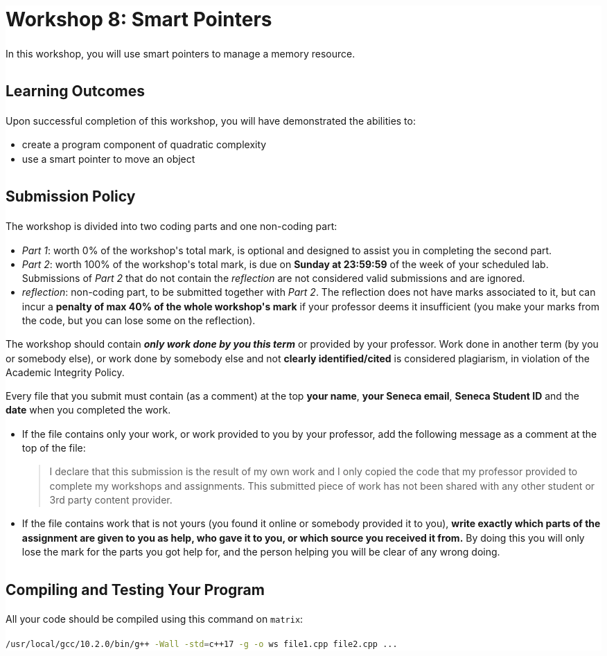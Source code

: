 # Workshop 8: Smart Pointers

In this workshop, you will use smart pointers to manage a memory resource.



## Learning Outcomes

Upon successful completion of this workshop, you will have demonstrated the abilities to:

- create a program component of quadratic complexity
- use a smart pointer to move an object


## Submission Policy

The workshop is divided into two coding parts and one non-coding part:

- *Part 1*: worth 0% of the workshop's total mark, is optional and designed to assist you in completing the second part.
- *Part 2*: worth 100% of the workshop's total mark, is due on **Sunday at 23:59:59** of the week of your scheduled lab.  Submissions of *Part 2* that do not contain the *reflection* are not considered valid submissions and are ignored.
- *reflection*: non-coding part, to be submitted together with *Part 2*. The reflection does not have marks associated to it, but can incur a **penalty of max 40% of the whole workshop's mark** if your professor deems it insufficient (you make your marks from the code, but you can lose some on the reflection).

The workshop should contain ***only work done by you this term*** or provided by your professor.  Work done in another term (by you or somebody else), or work done by somebody else and not **clearly identified/cited** is considered plagiarism, in violation of the Academic Integrity Policy.

Every file that you submit must contain (as a comment) at the top **your name**, **your Seneca email**, **Seneca Student ID** and the **date** when you completed the work.

- If the file contains only your work, or work provided to you by your professor, add the following message as a comment at the top of the file:

    > I declare that this submission is the result of my own work and I only copied the code that my professor provided to complete my workshops and assignments. This submitted piece of work has not been shared with any other student or 3rd party content provider.

- If the file contains work that is not yours (you found it online or somebody provided it to you), **write exactly which parts of the assignment are given to you as help, who gave it to you, or which source you received it from.**  By doing this you will only lose the mark for the parts you got help for, and the person helping you will be clear of any wrong doing.



## Compiling and Testing Your Program

All your code should be compiled using this command on `matrix`:

```bash
/usr/local/gcc/10.2.0/bin/g++ -Wall -std=c++17 -g -o ws file1.cpp file2.cpp ...
```
